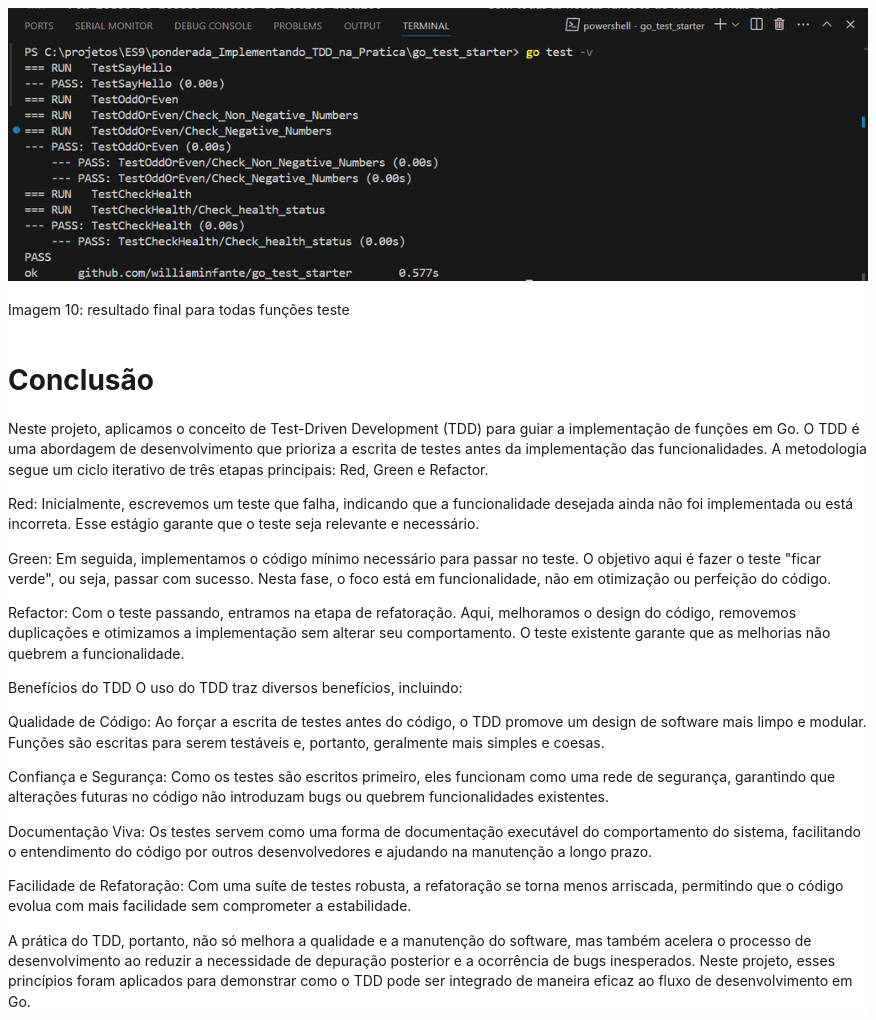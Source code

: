 ![alt text](img/image10.png)

Imagem 10: resultado final para todas funções teste


# Conclusão
Neste projeto, aplicamos o conceito de Test-Driven Development (TDD) para guiar a implementação de funções em Go. O TDD é uma abordagem de desenvolvimento que prioriza a escrita de testes antes da implementação das funcionalidades. A metodologia segue um ciclo iterativo de três etapas principais: Red, Green e Refactor.

Red: Inicialmente, escrevemos um teste que falha, indicando que a funcionalidade desejada ainda não foi implementada ou está incorreta. Esse estágio garante que o teste seja relevante e necessário.

Green: Em seguida, implementamos o código mínimo necessário para passar no teste. O objetivo aqui é fazer o teste "ficar verde", ou seja, passar com sucesso. Nesta fase, o foco está em funcionalidade, não em otimização ou perfeição do código.

Refactor: Com o teste passando, entramos na etapa de refatoração. Aqui, melhoramos o design do código, removemos duplicações e otimizamos a implementação sem alterar seu comportamento. O teste existente garante que as melhorias não quebrem a funcionalidade.

Benefícios do TDD
O uso do TDD traz diversos benefícios, incluindo:

Qualidade de Código: Ao forçar a escrita de testes antes do código, o TDD promove um design de software mais limpo e modular. Funções são escritas para serem testáveis e, portanto, geralmente mais simples e coesas.

Confiança e Segurança: Como os testes são escritos primeiro, eles funcionam como uma rede de segurança, garantindo que alterações futuras no código não introduzam bugs ou quebrem funcionalidades existentes.

Documentação Viva: Os testes servem como uma forma de documentação executável do comportamento do sistema, facilitando o entendimento do código por outros desenvolvedores e ajudando na manutenção a longo prazo.

Facilidade de Refatoração: Com uma suíte de testes robusta, a refatoração se torna menos arriscada, permitindo que o código evolua com mais facilidade sem comprometer a estabilidade.

A prática do TDD, portanto, não só melhora a qualidade e a manutenção do software, mas também acelera o processo de desenvolvimento ao reduzir a necessidade de depuração posterior e a ocorrência de bugs inesperados. Neste projeto, esses princípios foram aplicados para demonstrar como o TDD pode ser integrado de maneira eficaz ao fluxo de desenvolvimento em Go.